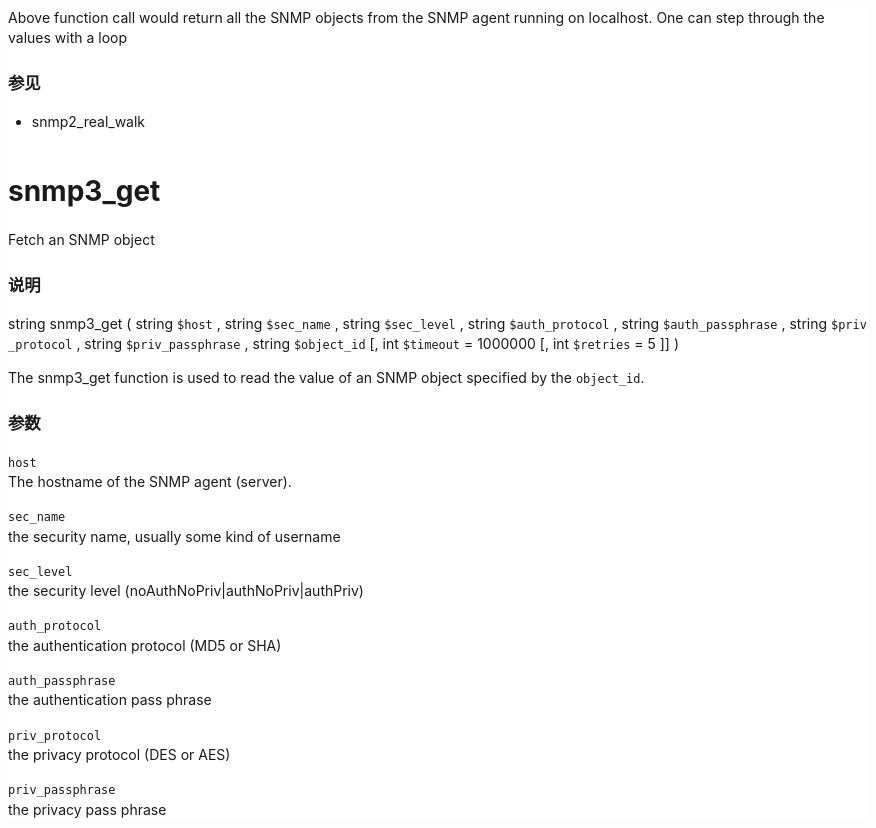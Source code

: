 Above function call would return all the SNMP objects from the SNMP
agent running on localhost. One can step through the values with a loop

### 参见

-   <span class="function">snmp2\_real\_walk</span>

snmp3\_get
==========

Fetch an SNMP object

### 说明

<span class="type">string</span> <span
class="methodname">snmp3\_get</span> ( <span class="methodparam"><span
class="type">string</span> `$host`</span> , <span
class="methodparam"><span class="type">string</span> `$sec_name`</span>
, <span class="methodparam"><span class="type">string</span>
`$sec_level`</span> , <span class="methodparam"><span
class="type">string</span> `$auth_protocol`</span> , <span
class="methodparam"><span class="type">string</span>
`$auth_passphrase`</span> , <span class="methodparam"><span
class="type">string</span> `$priv_protocol`</span> , <span
class="methodparam"><span class="type">string</span>
`$priv_passphrase`</span> , <span class="methodparam"><span
class="type">string</span> `$object_id`</span> \[, <span
class="methodparam"><span class="type">int</span> `$timeout`<span
class="initializer"> = 1000000</span></span> \[, <span
class="methodparam"><span class="type">int</span> `$retries`<span
class="initializer"> = 5</span></span> \]\] )

The <span class="function">snmp3\_get</span> function is used to read
the value of an SNMP object specified by the `object_id`.

### 参数

`host`  
The hostname of the SNMP agent (server).

`sec_name`  
the security name, usually some kind of username

`sec_level`  
the security level (noAuthNoPriv\|authNoPriv\|authPriv)

`auth_protocol`  
the authentication protocol (MD5 or SHA)

`auth_passphrase`  
the authentication pass phrase

`priv_protocol`  
the privacy protocol (DES or AES)

`priv_passphrase`  
the privacy pass phrase
